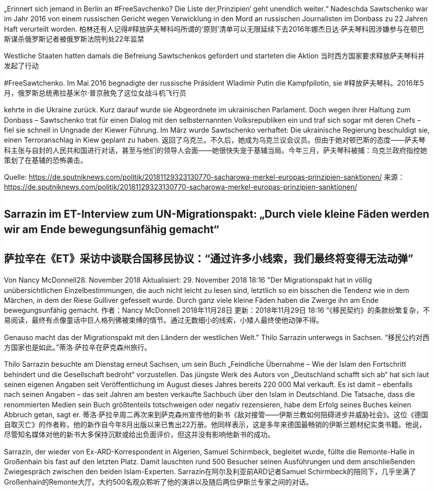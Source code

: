 „Erinnert sich jemand in Berlin an #FreeSavchenko? Die Liste der,Prinzipien‘ geht unendlich weiter.“ Nadeschda Sawtschenko war im Jahr 2016 von einem russischen Gericht wegen Verwicklung in den Mord an russischen Journalisten im Donbass zu 22 Jahren Haft verurteilt worden.
柏林还有人记得#释放萨夫琴科吗所谓的‘原则’清单可以无限延续下去2016年娜杰日达·萨夫琴科因涉嫌参与在顿巴斯谋杀俄罗斯记者被俄罗斯法院判处22年监禁

Westliche Staaten hatten damals die Befreiung Sawtschenkos gefordert und starteten die Aktion
当时西方国家要求释放萨夫琴科并发起了行动

#FreeSawtchenko. Im Mai 2016 begnadigte der russische Präsident Wladimir Putin die Kampfpilotin, sie
#释放萨夫琴科。2016年5月，俄罗斯总统弗拉基米尔·普京赦免了这位女战斗机飞行员

kehrte in die Ukraine zurück. Kurz darauf wurde sie Abgeordnete im ukrainischen Parlament. Doch wegen ihrer Haltung zum Donbass – Sawtschenko trat für einen Dialog mit den selbsternannten Volksrepubliken ein und traf sich sogar mit deren Chefs – fiel sie schnell in Ungnade der Kiewer Führung. Im März wurde Sawtschenko verhaftet: Die ukrainische Regierung beschuldigt sie, einen Terroranschlag in Kiew geplant zu haben.
返回了乌克兰。不久后，她成为乌克兰议会议员。但由于她对顿巴斯的态度——萨夫琴科主张与自封的人民共和国进行对话，甚至与他们的领导人会面——她很快失宠于基辅当局。今年三月，萨夫琴科被捕：乌克兰政府指控她策划了在基辅的恐怖袭击。

Quelle: https://de.sputniknews.com/politik/20181129323130770-sacharowa-merkel-europas-prinzipien-sanktionen/
来源：https://de.sputniknews.com/politik/20181129323130770-sacharowa-merkel-europas-prinzipien-sanktionen/

## Sarrazin im ET-Interview zum UN-Migrationspakt: „Durch viele kleine Fäden werden wir am Ende bewegungsunfähig gemacht“
## 萨拉辛在《ET》采访中谈联合国移民协议：“通过许多小线索，我们最终将变得无法动弹”

Von Nancy McDonnell28. November 2018 Aktualisiert: 29. November 2018 18:16 "Der Migrationspakt hat in völlig unübersichtlichen Einzelbestimmungen, die auch nicht leicht zu lesen sind, letztlich so ein bisschen die Tendenz wie in dem Märchen, in dem der Riese Gulliver gefesselt wurde. Durch ganz viele kleine Fäden haben die Zwerge ihn am Ende bewegungsunfähig gemacht.
作者：Nancy McDonnell 2018年11月28日 更新：2018年11月29日 18:16 “《移民契约》的条款纷繁复杂，不易阅读，最终有点像童话中巨人格列佛被束缚的情节。通过无数细小的线索，小矮人最终使他动弹不得。

Genauso macht das der Migrationspakt mit den Ländern der westlichen Welt." Thilo Sarrazin unterwegs in Sachsen.
“移民公约对西方国家也是如此。”蒂洛·萨拉辛在萨克森州旅行。

Thilo Sarrazin besuchte am Dienstag erneut Sachsen, um sein Buch „Feindliche Übernahme – Wie der Islam den Fortschritt behindert und die Gesellschaft bedroht“ vorzustellen. Das jüngste Werk des Autors von „Deutschland schafft sich ab“ hat sich laut seinen eigenen Angaben seit Veröffentlichung im August dieses Jahres bereits 220 000 Mal verkauft. Es ist damit – ebenfalls nach seinen Angaben – das seit Jahren am besten verkaufte Sachbuch über den Islam in Deutschland. Die Tatsache, dass die renommierten Medien sein Buch größtenteils totschweigen oder negativ rezensieren, habe dem Erfolg seines Buches keinen Abbruch getan, sagt er.
蒂洛·萨拉辛周二再次来到萨克森州宣传他的新书《敌对接管——伊斯兰教如何阻碍进步并威胁社会》。这位《德国自取灭亡》的作者称，他的新作自今年8月出版以来已售出22万册。他同样表示，这是多年来德国最畅销的伊斯兰题材纪实类书籍。他说，尽管知名媒体对他的新书大多保持沉默或给出负面评价，但这并没有影响他新书的成功。

Sarrazin, der wieder von Ex-ARD-Korrespondent in Algerien, Samuel Schirmbeck, begleitet wurde, füllte die Remonte-Halle in Großenhain bis fast auf den letzten Platz. Damit lauschten rund 500 Besucher seinen Ausführungen und dem anschließenden Zwiegespräch zwischen den beiden Islam-Experten.
Sarrazin在阿尔及利亚前ARD记者Samuel Schirmbeck的陪同下，几乎坐满了Großenhain的Remonte大厅。大约500名观众聆听了他的演讲以及随后两位伊斯兰专家之间的对话。
